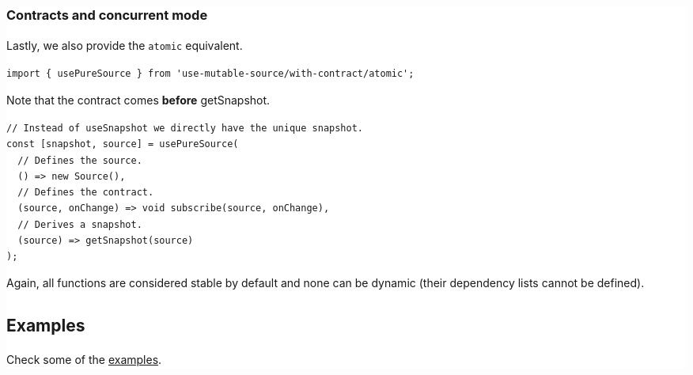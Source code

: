 ### Contracts and concurrent mode

Lastly, we also provide the `atomic` equivalent.

```tsx
import { usePureSource } from 'use-mutable-source/with-contract/atomic';
```

Note that the contract comes **before** getSnapshot.

```tsx
// Instead of useSnapshot we directly have the unique snapshot.
const [snapshot, source] = usePureSource(
  // Defines the source.
  () => new Source(),
  // Defines the contract.
  (source, onChange) => void subscribe(source, onChange),
  // Derives a snapshot.
  (source) => getSnapshot(source)
);
```

Again, all functions are considered stable by default and none can be dynamic (their dependency lists cannot be defined).

## Examples

Check some of the [examples](../examples/use-media-query).
